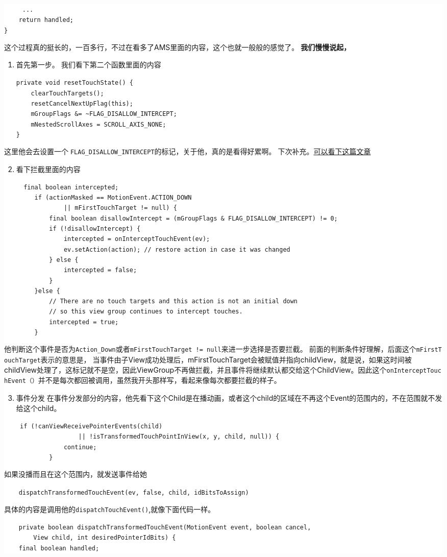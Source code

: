          ...
        return handled;
    }
这个过程真的挺长的，一百多行，不过在看多了AMS里面的内容，这个也就一般般的感觉了。
**我们慢慢说起，**

1.  首先第一步。
 我们看下第二个函数里面的内容
 
		private void resetTouchState() {
	        clearTouchTargets();
	        resetCancelNextUpFlag(this);
	        mGroupFlags &= ~FLAG_DISALLOW_INTERCEPT;
	        mNestedScrollAxes = SCROLL_AXIS_NONE;
	    }
 这里他会去设置一个   `FLAG_DISALLOW_INTERCEPT`的标记，关于他，真的是看得好累啊。
 下次补充。[可以看下这篇文章](http://blog.csdn.net/jiwangkailai02/article/details/46666147)
 
2. 看下拦截里面的内容

		 final boolean intercepted;
	        if (actionMasked == MotionEvent.ACTION_DOWN
	                || mFirstTouchTarget != null) {
	            final boolean disallowIntercept = (mGroupFlags & FLAG_DISALLOW_INTERCEPT) != 0;
	            if (!disallowIntercept) {
	                intercepted = onInterceptTouchEvent(ev);
	                ev.setAction(action); // restore action in case it was changed
	            } else {
	                intercepted = false;
	            }
	        }else {
	            // There are no touch targets and this action is not an initial down
	            // so this view group continues to intercept touches.
	            intercepted = true;
	        } 
他判断这个事件是否为`Action_Down`或者`mFirstTouchTarget != null`来进一步选择是否要拦截。
前面的判断条件好理解，后面这个`mFirstTouchTarget`表示的意思是， 当事件由子View成功处理后，mFirstTouchTarget会被赋值并指向childView，就是说，如果这时间被childView处理了，这标记就不是空，因此ViewGroup不再做拦截，并且事件将继续默认都交给这个ChildView。因此这个`onInterceptTouchEvent（）`并不是每次都回被调用，虽然我开头那样写，看起来像每次都要拦截的样子。

3. 事件分发
在事件分发部分的内容，他先看下这个Child是在播动画，或者这个child的区域在不再这个Event的范围内的，不在范围就不发给这个child。

	    if (!canViewReceivePointerEvents(child)
	                    || !isTransformedTouchPointInView(x, y, child, null)) {
	                continue;
	            }
如果没播而且在这个范围内，就发送事件给她

		dispatchTransformedTouchEvent(ev, false, child, idBitsToAssign)
具体的内容是调用他的`dispatchTouchEvent()`,就像下面代码一样。

		private boolean dispatchTransformedTouchEvent(MotionEvent event, boolean cancel,
            View child, int desiredPointerIdBits) {
        final boolean handled;
 